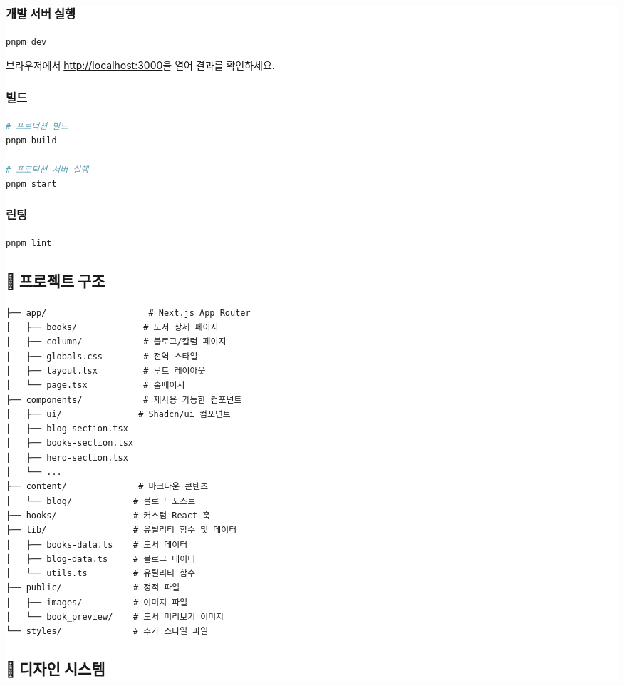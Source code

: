 ### 개발 서버 실행
```bash
pnpm dev
```

브라우저에서 [http://localhost:3000](http://localhost:3000)을 열어 결과를 확인하세요.

### 빌드
```bash
# 프로덕션 빌드
pnpm build

# 프로덕션 서버 실행
pnpm start
```

### 린팅
```bash
pnpm lint
```

## 📁 프로젝트 구조

```
├── app/                    # Next.js App Router
│   ├── books/             # 도서 상세 페이지
│   ├── column/            # 블로그/칼럼 페이지
│   ├── globals.css        # 전역 스타일
│   ├── layout.tsx         # 루트 레이아웃
│   └── page.tsx           # 홈페이지
├── components/            # 재사용 가능한 컴포넌트
│   ├── ui/               # Shadcn/ui 컴포넌트
│   ├── blog-section.tsx
│   ├── books-section.tsx
│   ├── hero-section.tsx
│   └── ...
├── content/              # 마크다운 콘텐츠
│   └── blog/            # 블로그 포스트
├── hooks/               # 커스텀 React 훅
├── lib/                 # 유틸리티 함수 및 데이터
│   ├── books-data.ts    # 도서 데이터
│   ├── blog-data.ts     # 블로그 데이터
│   └── utils.ts         # 유틸리티 함수
├── public/              # 정적 파일
│   ├── images/          # 이미지 파일
│   └── book_preview/    # 도서 미리보기 이미지
└── styles/              # 추가 스타일 파일
```

## 🎨 디자인 시스템
